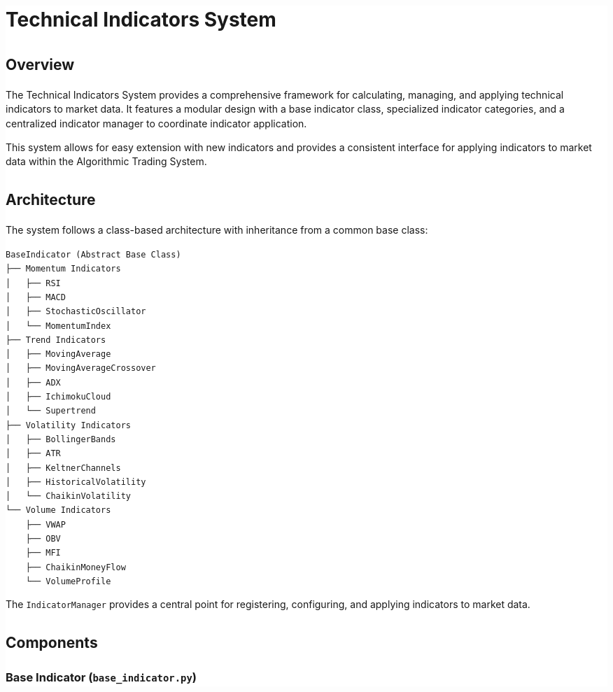 # Technical Indicators System

## Overview

The Technical Indicators System provides a comprehensive framework for calculating, managing, and applying technical indicators to market data. It features a modular design with a base indicator class, specialized indicator categories, and a centralized indicator manager to coordinate indicator application.

This system allows for easy extension with new indicators and provides a consistent interface for applying indicators to market data within the Algorithmic Trading System.

## Architecture

The system follows a class-based architecture with inheritance from a common base class:

```
BaseIndicator (Abstract Base Class)
├── Momentum Indicators
│   ├── RSI
│   ├── MACD
│   ├── StochasticOscillator
│   └── MomentumIndex
├── Trend Indicators
│   ├── MovingAverage
│   ├── MovingAverageCrossover
│   ├── ADX
│   ├── IchimokuCloud
│   └── Supertrend
├── Volatility Indicators
│   ├── BollingerBands
│   ├── ATR
│   ├── KeltnerChannels
│   ├── HistoricalVolatility
│   └── ChaikinVolatility
└── Volume Indicators
    ├── VWAP
    ├── OBV
    ├── MFI
    ├── ChaikinMoneyFlow
    └── VolumeProfile
```

The `IndicatorManager` provides a central point for registering, configuring, and applying indicators to market data.

## Components

### Base Indicator (`base_indicator.py`)
